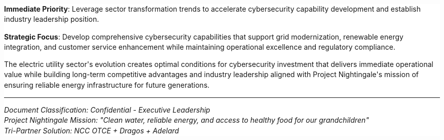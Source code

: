 **Immediate Priority**: Leverage sector transformation trends to accelerate cybersecurity capability development and establish industry leadership position.

**Strategic Focus**: Develop comprehensive cybersecurity capabilities that support grid modernization, renewable energy integration, and customer service enhancement while maintaining operational excellence and regulatory compliance.

The electric utility sector's evolution creates optimal conditions for cybersecurity investment that delivers immediate operational value while building long-term competitive advantages and industry leadership aligned with Project Nightingale's mission of ensuring reliable energy infrastructure for future generations.

---

*Document Classification: Confidential - Executive Leadership*  
*Project Nightingale Mission: "Clean water, reliable energy, and access to healthy food for our grandchildren"*  
*Tri-Partner Solution: NCC OTCE + Dragos + Adelard*
